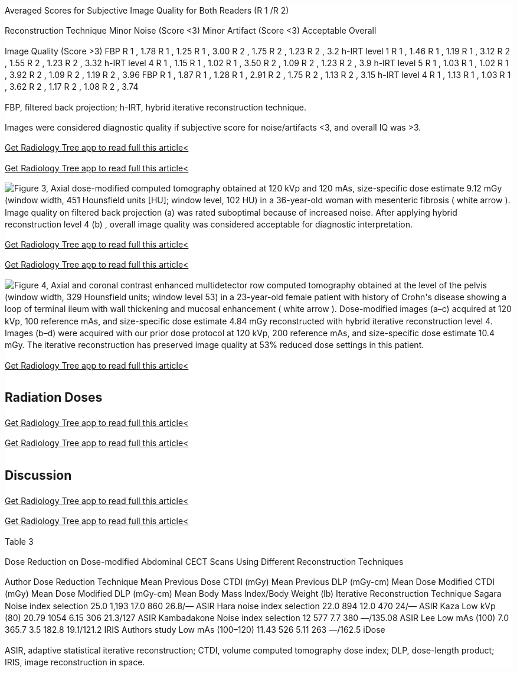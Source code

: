 
Averaged Scores for Subjective Image Quality for Both Readers (R  1  /R  2)

Reconstruction Technique Minor Noise (Score <3) Minor Artifact (Score <3) Acceptable Overall

Image Quality (Score >3) FBP R  1  , 1.78 R  1  , 1.25 R  1  , 3.00 R  2  , 1.75 R  2  , 1.23 R  2  , 3.2 h-IRT level 1 R  1  , 1.46 R  1  , 1.19 R  1  , 3.12 R  2  , 1.55 R  2  , 1.23 R  2  , 3.32 h-IRT level 4 R  1  , 1.15 R  1  , 1.02 R  1  , 3.50 R  2  , 1.09 R  2  , 1.23 R  2  , 3.9 h-IRT level 5 R  1  , 1.03 R  1  , 1.02 R  1  , 3.92 R  2  , 1.09 R  2  , 1.19 R  2  , 3.96 FBP R  1  , 1.87 R  1  , 1.28 R  1  , 2.91 R  2  , 1.75 R  2  , 1.13 R  2  , 3.15 h-IRT level 4 R  1  , 1.13 R  1  , 1.03 R  1  , 3.62 R  2  , 1.17 R  2  , 1.08 R  2  , 3.74

FBP, filtered back projection; h-IRT, hybrid iterative reconstruction technique.


Images were considered diagnostic quality if subjective score for noise/artifacts <3, and overall IQ was >3.


[Get Radiology Tree app to read full this article<](https://clinicalpub.com/app)

[Get Radiology Tree app to read full this article<](https://clinicalpub.com/app)

![Figure 3, Axial dose-modified computed tomography obtained at 120 kVp and 120 mAs, size-specific dose estimate 9.12 mGy (window width, 451 Hounsfield units [HU]; window level, 102 HU) in a 36-year-old woman with mesenteric fibrosis ( white arrow ). Image quality on filtered back projection (a) was rated suboptimal because of increased noise. After applying hybrid reconstruction level 4 (b) , overall image quality was considered acceptable for diagnostic interpretation.](https://storage.googleapis.com/dl.dentistrykey.com/clinical/Dosemodified256MDCToftheAbdomenUsingLowTubeCurrentandHybridIterativeReconstruction/2_1s20S1076633213003504.jpg)

[Get Radiology Tree app to read full this article<](https://clinicalpub.com/app)

[Get Radiology Tree app to read full this article<](https://clinicalpub.com/app)

![Figure 4, Axial and coronal contrast enhanced multidetector row computed tomography obtained at the level of the pelvis (window width, 329 Hounsfield units; window level 53) in a 23-year-old female patient with history of Crohn's disease showing a loop of terminal ileum with wall thickening and mucosal enhancement ( white arrow ). Dose-modified images (a–c) acquired at 120 kVp, 100 reference mAs, and size-specific dose estimate 4.84 mGy reconstructed with hybrid iterative reconstruction level 4. Images (b–d) were acquired with our prior dose protocol at 120 kVp, 200 reference mAs, and size-specific dose estimate 10.4 mGy. The iterative reconstruction has preserved image quality at 53% reduced dose settings in this patient.](https://storage.googleapis.com/dl.dentistrykey.com/clinical/Dosemodified256MDCToftheAbdomenUsingLowTubeCurrentandHybridIterativeReconstruction/3_1s20S1076633213003504.jpg)

[Get Radiology Tree app to read full this article<](https://clinicalpub.com/app)

## Radiation Doses

[Get Radiology Tree app to read full this article<](https://clinicalpub.com/app)

[Get Radiology Tree app to read full this article<](https://clinicalpub.com/app)

## Discussion

[Get Radiology Tree app to read full this article<](https://clinicalpub.com/app)

[Get Radiology Tree app to read full this article<](https://clinicalpub.com/app)

Table 3


Dose Reduction on Dose-modified Abdominal CECT Scans Using Different Reconstruction Techniques


Author Dose Reduction Technique Mean Previous Dose CTDI (mGy) Mean Previous DLP (mGy-cm) Mean Dose Modified CTDI (mGy) Mean Dose Modified DLP (mGy-cm) Mean Body Mass Index/Body Weight (lb) Iterative Reconstruction Technique Sagara  Noise index selection 25.0 1,193 17.0 860 26.8/— ASIR Hara  noise index selection 22.0 894 12.0 470 24/— ASIR Kaza  Low kVp (80) 20.79 1054 6.15 306 21.3/127 ASIR Kambadakone  Noise index selection 12 577 7.7 380 —/135.08 ASIR Lee  Low mAs (100) 7.0 365.7 3.5 182.8 19.1/121.2 IRIS Authors study Low mAs (100–120) 11.43 526 5.11 263 —/162.5 iDose

ASIR, adaptive statistical iterative reconstruction; CTDI, volume computed tomography dose index; DLP, dose-length product; IRIS, image reconstruction in space.
